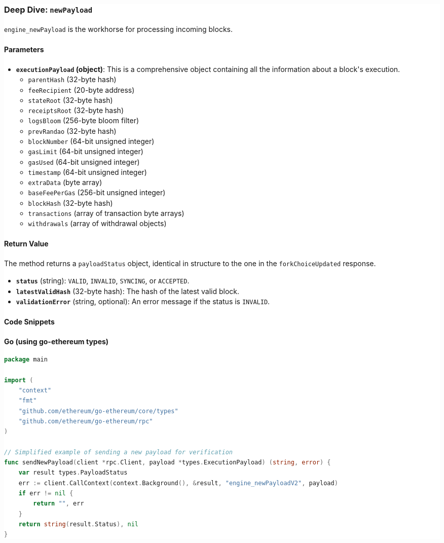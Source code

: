 
### Deep Dive: `newPayload`

`engine_newPayload` is the workhorse for processing incoming blocks.

#### Parameters

* **`executionPayload` (object)**: This is a comprehensive object containing all the information about a block's execution.
    * `parentHash` (32-byte hash)
    * `feeRecipient` (20-byte address)
    * `stateRoot` (32-byte hash)
    * `receiptsRoot` (32-byte hash)
    * `logsBloom` (256-byte bloom filter)
    * `prevRandao` (32-byte hash)
    * `blockNumber` (64-bit unsigned integer)
    * `gasLimit` (64-bit unsigned integer)
    * `gasUsed` (64-bit unsigned integer)
    * `timestamp` (64-bit unsigned integer)
    * `extraData` (byte array)
    * `baseFeePerGas` (256-bit unsigned integer)
    * `blockHash` (32-byte hash)
    * `transactions` (array of transaction byte arrays)
    * `withdrawals` (array of withdrawal objects)

#### Return Value

The method returns a `payloadStatus` object, identical in structure to the one in the `forkChoiceUpdated` response.

* **`status`** (string): `VALID`, `INVALID`, `SYNCING`, or `ACCEPTED`.
* **`latestValidHash`** (32-byte hash): The hash of the latest valid block.
* **`validationError`** (string, optional): An error message if the status is `INVALID`.

#### Code Snippets

**Go (using go-ethereum types)**

```go
package main

import (
	"context"
	"fmt"
	"github.com/ethereum/go-ethereum/core/types"
	"github.com/ethereum/go-ethereum/rpc"
)

// Simplified example of sending a new payload for verification
func sendNewPayload(client *rpc.Client, payload *types.ExecutionPayload) (string, error) {
	var result types.PayloadStatus
	err := client.CallContext(context.Background(), &result, "engine_newPayloadV2", payload)
	if err != nil {
		return "", err
	}
	return string(result.Status), nil
}
```

